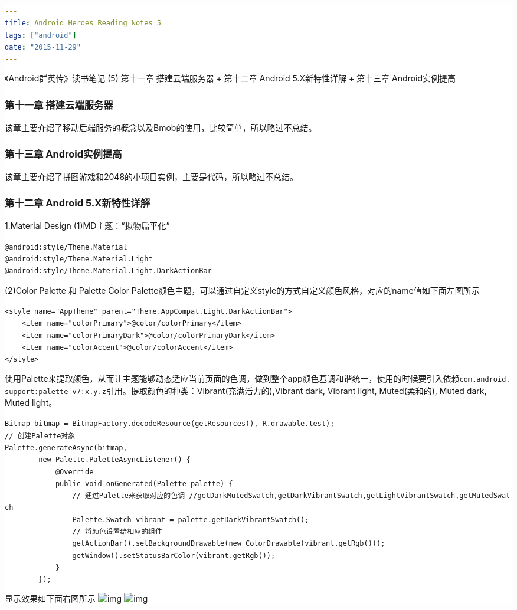 ```yaml
---
title: Android Heroes Reading Notes 5
tags: ["android"]
date: "2015-11-29"
---
```

《Android群英传》读书笔记 (5) 第十一章 搭建云端服务器 + 第十二章 Android 5.X新特性详解 + 第十三章 Android实例提高 

### **第十一章 搭建云端服务器**
该章主要介绍了移动后端服务的概念以及Bmob的使用，比较简单，所以略过不总结。

### **第十三章 Android实例提高**
该章主要介绍了拼图游戏和2048的小项目实例，主要是代码，所以略过不总结。

### **第十二章 Android 5.X新特性详解**
1.Material Design
(1)MD主题：“拟物扁平化”
```
@android:style/Theme.Material
@android:style/Theme.Material.Light
@android:style/Theme.Material.Light.DarkActionBar
```

(2)Color Palette 和 Palette
Color Palette颜色主题，可以通过自定义style的方式自定义颜色风格，对应的name值如下面左图所示
```
<style name="AppTheme" parent="Theme.AppCompat.Light.DarkActionBar">
    <item name="colorPrimary">@color/colorPrimary</item>
    <item name="colorPrimaryDark">@color/colorPrimaryDark</item>
    <item name="colorAccent">@color/colorAccent</item>
</style>
```
使用Palette来提取颜色，从而让主题能够动态适应当前页面的色调，做到整个app颜色基调和谐统一，使用的时候要引入依赖`com.android.support:palette-v7:x.y.z`引用。提取颜色的种类：Vibrant(充满活力的),Vibrant dark, Vibrant light, Muted(柔和的), Muted dark, Muted light。
```
Bitmap bitmap = BitmapFactory.decodeResource(getResources(), R.drawable.test);
// 创建Palette对象
Palette.generateAsync(bitmap,
        new Palette.PaletteAsyncListener() {
            @Override
            public void onGenerated(Palette palette) {
                // 通过Palette来获取对应的色调 //getDarkMutedSwatch,getDarkVibrantSwatch,getLightVibrantSwatch,getMutedSwatch
                Palette.Swatch vibrant = palette.getDarkVibrantSwatch();
                // 将颜色设置给相应的组件
                getActionBar().setBackgroundDrawable(new ColorDrawable(vibrant.getRgb()));
                getWindow().setStatusBarColor(vibrant.getRgb());
            }
        });
```
显示效果如下面右图所示
![img](/images/androidheros_colorpalette.png)
![img](/images/androidheros_palette.png)

